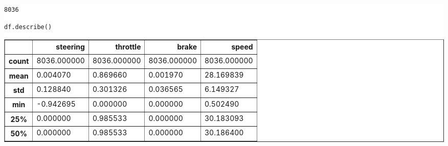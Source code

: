 


    8036




```python
df.describe()
```




<div>
<table border="1" class="dataframe">
  <thead>
    <tr style="text-align: right;">
      <th></th>
      <th>steering</th>
      <th>throttle</th>
      <th>brake</th>
      <th>speed</th>
    </tr>
  </thead>
  <tbody>
    <tr>
      <th>count</th>
      <td>8036.000000</td>
      <td>8036.000000</td>
      <td>8036.000000</td>
      <td>8036.000000</td>
    </tr>
    <tr>
      <th>mean</th>
      <td>0.004070</td>
      <td>0.869660</td>
      <td>0.001970</td>
      <td>28.169839</td>
    </tr>
    <tr>
      <th>std</th>
      <td>0.128840</td>
      <td>0.301326</td>
      <td>0.036565</td>
      <td>6.149327</td>
    </tr>
    <tr>
      <th>min</th>
      <td>-0.942695</td>
      <td>0.000000</td>
      <td>0.000000</td>
      <td>0.502490</td>
    </tr>
    <tr>
      <th>25%</th>
      <td>0.000000</td>
      <td>0.985533</td>
      <td>0.000000</td>
      <td>30.183093</td>
    </tr>
    <tr>
      <th>50%</th>
      <td>0.000000</td>
      <td>0.985533</td>
      <td>0.000000</td>
      <td>30.186400</td>
    </tr>
